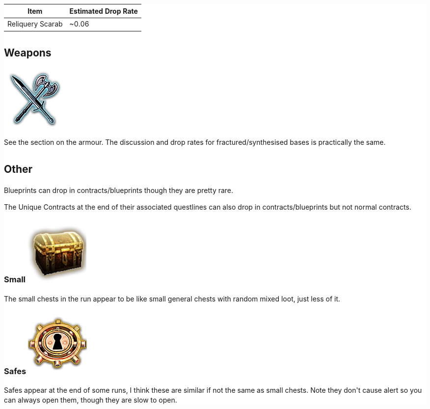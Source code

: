 | Item | Estimated Drop Rate |
| --- | --- |
| Reliquery Scarab | ~0.06 |

## Weapons

![image](poe-heistress/static/HeistRewardWeapon.png)

See the section on the armour. The discussion and drop rates for fractured/synthesised bases is practically the same.

## Other

Blueprints can drop in contracts/blueprints though they are pretty rare.

The Unique Contracts at the end of their associated questlines can also drop in contracts/blueprints but not normal contracts.


### Small ![image](poe-heistress/static/HeistRewardSmall.png)

The small chests in the run appear to be like small general chests with random mixed loot, just less of it.

### Safes ![image](poe-heistress/static/HeistRewardSafe.png)

Safes appear at the end of some runs, I think these are similar if not the same as small chests. Note they don't cause alert so you can always open them, though they are slow to open.
